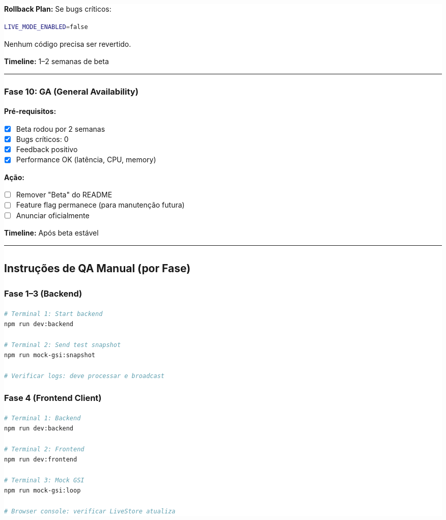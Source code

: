 **Rollback Plan:**
Se bugs críticos:
```bash
LIVE_MODE_ENABLED=false
```
Nenhum código precisa ser revertido.

**Timeline:** 1–2 semanas de beta

---

### **Fase 10: GA (General Availability)**

**Pré-requisitos:**
- [x] Beta rodou por 2 semanas
- [x] Bugs críticos: 0
- [x] Feedback positivo
- [x] Performance OK (latência, CPU, memory)

**Ação:**
- [ ] Remover "Beta" do README
- [ ] Feature flag permanece (para manutenção futura)
- [ ] Anunciar oficialmente

**Timeline:** Após beta estável

---

## Instruções de QA Manual (por Fase)

### Fase 1–3 (Backend)
```bash
# Terminal 1: Start backend
npm run dev:backend

# Terminal 2: Send test snapshot
npm run mock-gsi:snapshot

# Verificar logs: deve processar e broadcast
```

### Fase 4 (Frontend Client)
```bash
# Terminal 1: Backend
npm run dev:backend

# Terminal 2: Frontend
npm run dev:frontend

# Terminal 3: Mock GSI
npm run mock-gsi:loop

# Browser console: verificar LiveStore atualiza
```

